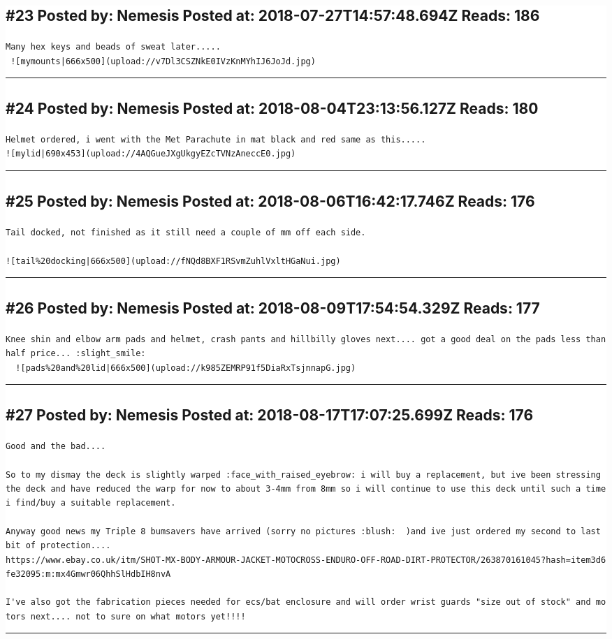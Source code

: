 ## \#23 Posted by: Nemesis Posted at: 2018-07-27T14:57:48.694Z Reads: 186

```
Many hex keys and beads of sweat later..... 
 ![mymounts|666x500](upload://v7Dl3CSZNkE0IVzKnMYhIJ6JoJd.jpg)
```

---
## \#24 Posted by: Nemesis Posted at: 2018-08-04T23:13:56.127Z Reads: 180

```
Helmet ordered, i went with the Met Parachute in mat black and red same as this.....
![mylid|690x453](upload://4AQGueJXgUkgyEZcTVNzAneccE0.jpg)
```

---
## \#25 Posted by: Nemesis Posted at: 2018-08-06T16:42:17.746Z Reads: 176

```
Tail docked, not finished as it still need a couple of mm off each side.

![tail%20docking|666x500](upload://fNQd8BXF1RSvmZuhlVxltHGaNui.jpg)
```

---
## \#26 Posted by: Nemesis Posted at: 2018-08-09T17:54:54.329Z Reads: 177

```
Knee shin and elbow arm pads and helmet, crash pants and hillbilly gloves next.... got a good deal on the pads less than half price... :slight_smile:
  ![pads%20and%20lid|666x500](upload://k985ZEMRP91f5DiaRxTsjnnapG.jpg)
```

---
## \#27 Posted by: Nemesis Posted at: 2018-08-17T17:07:25.699Z Reads: 176

```
Good and the bad....

So to my dismay the deck is slightly warped :face_with_raised_eyebrow: i will buy a replacement, but ive been stressing the deck and have reduced the warp for now to about 3-4mm from 8mm so i will continue to use this deck until such a time i find/buy a suitable replacement.

Anyway good news my Triple 8 bumsavers have arrived (sorry no pictures :blush:  )and ive just ordered my second to last bit of protection.... 
https://www.ebay.co.uk/itm/SHOT-MX-BODY-ARMOUR-JACKET-MOTOCROSS-ENDURO-OFF-ROAD-DIRT-PROTECTOR/263870161045?hash=item3d6fe32095:m:mx4Gmwr06QhhSlHdbIH8nvA

I've also got the fabrication pieces needed for ecs/bat enclosure and will order wrist guards "size out of stock" and motors next.... not to sure on what motors yet!!!!
```

---